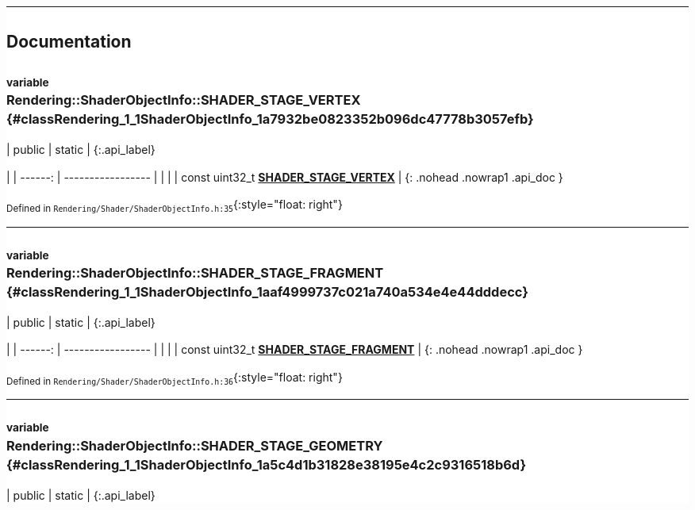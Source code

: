 
-------------------------------------------------------------------

## Documentation

### <small>variable</small><br/> Rendering::ShaderObjectInfo::SHADER_STAGE_VERTEX {#classRendering_1_1ShaderObjectInfo_1a7932be0823352b096dc47778b3057efb}

| public | static |
{:.api_label}

|
| ------: | ----------------- |
|  |
| const uint32_t **[SHADER_STAGE_VERTEX](#classRendering_1_1ShaderObjectInfo_1a7932be0823352b096dc47778b3057efb)**  |
{: .nohead .nowrap1 .api_doc }





<sub>Defined in `Rendering/Shader/ShaderObjectInfo.h:35`</sub>{:style="float: right"}

-------------------------------------------------------------------

### <small>variable</small><br/> Rendering::ShaderObjectInfo::SHADER_STAGE_FRAGMENT {#classRendering_1_1ShaderObjectInfo_1aaf4999737c021a740a534e4e44dddecc}

| public | static |
{:.api_label}

|
| ------: | ----------------- |
|  |
| const uint32_t **[SHADER_STAGE_FRAGMENT](#classRendering_1_1ShaderObjectInfo_1aaf4999737c021a740a534e4e44dddecc)**  |
{: .nohead .nowrap1 .api_doc }





<sub>Defined in `Rendering/Shader/ShaderObjectInfo.h:36`</sub>{:style="float: right"}

-------------------------------------------------------------------

### <small>variable</small><br/> Rendering::ShaderObjectInfo::SHADER_STAGE_GEOMETRY {#classRendering_1_1ShaderObjectInfo_1a5c4d1b31828e38195e4c2c9316518b6d}

| public | static |
{:.api_label}
